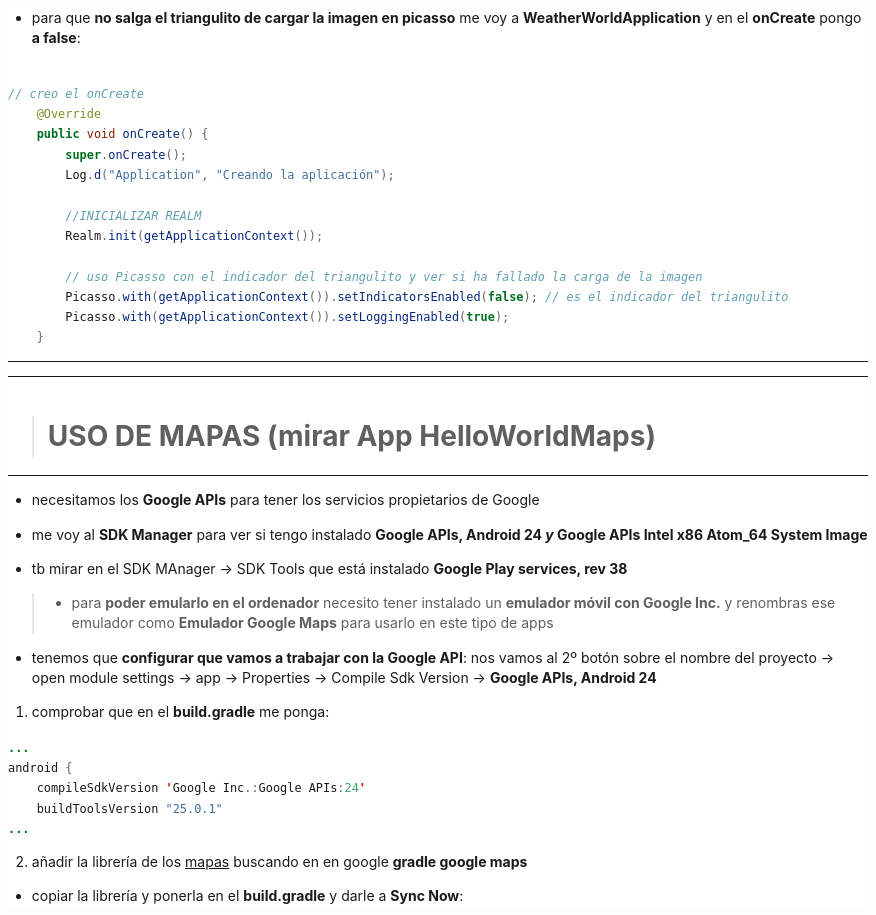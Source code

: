 - para que __no salga el triangulito de cargar la imagen en picasso__ me voy a __WeatherWorldApplication__ y en el __onCreate__ pongo __a false__:

```java

// creo el onCreate
    @Override
    public void onCreate() {
        super.onCreate();
        Log.d("Application", "Creando la aplicación");

        //INICIALIZAR REALM
        Realm.init(getApplicationContext());

        // uso Picasso con el indicador del triangulito y ver si ha fallado la carga de la imagen
        Picasso.with(getApplicationContext()).setIndicatorsEnabled(false); // es el indicador del triangulito
        Picasso.with(getApplicationContext()).setLoggingEnabled(true);
    }

```

---
---

> # __USO DE MAPAS (mirar App HelloWorldMaps)__
---

- necesitamos los __Google APIs__ para tener los servicios propietarios de Google

- me voy al __SDK Manager__ para ver si tengo instalado __Google APIs, Android 24 _y_ Google APIs Intel x86 Atom_64 System Image__

- tb mirar en el SDK MAnager -> SDK Tools que está instalado __Google Play services, rev 38__

> - para __poder emularlo en el ordenador__ necesito tener instalado un __emulador móvil con Google Inc.__ y renombras ese emulador como __Emulador Google Maps__ para usarlo en este tipo de apps

- tenemos que __configurar que vamos a trabajar con la Google API__: nos vamos al 2º botón sobre el nombre del proyecto -> open module settings -> app -> Properties -> Compile Sdk Version -> __Google APIs, Android 24__


1. comprobar que en el __build.gradle__ me ponga:

```java
...
android {
    compileSdkVersion 'Google Inc.:Google APIs:24'
    buildToolsVersion "25.0.1"
...
```

2. añadir la librería de los [mapas](https://developers.google.com/android/guides/setup) buscando en en google __gradle google maps__

- copiar la librería y ponerla en el __build.gradle__ y darle a __Sync Now__:
